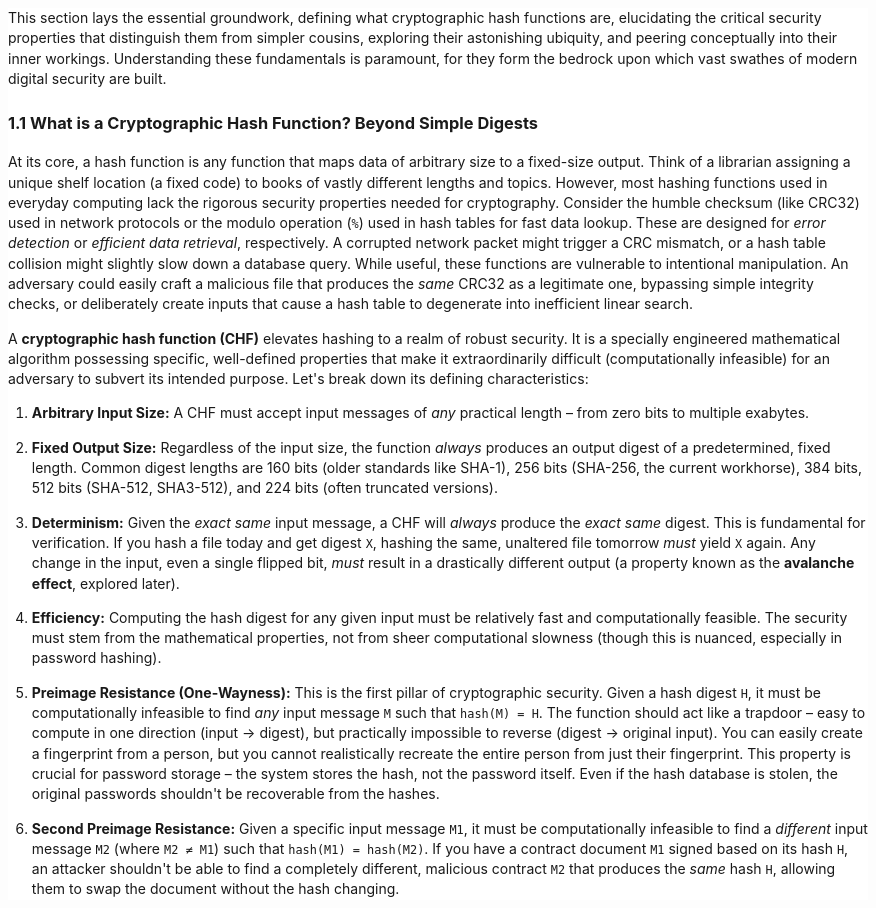 This section lays the essential groundwork, defining what cryptographic hash functions are, elucidating the critical security properties that distinguish them from simpler cousins, exploring their astonishing ubiquity, and peering conceptually into their inner workings. Understanding these fundamentals is paramount, for they form the bedrock upon which vast swathes of modern digital security are built.

### 1.1 What is a Cryptographic Hash Function? Beyond Simple Digests

At its core, a hash function is any function that maps data of arbitrary size to a fixed-size output. Think of a librarian assigning a unique shelf location (a fixed code) to books of vastly different lengths and topics. However, most hashing functions used in everyday computing lack the rigorous security properties needed for cryptography. Consider the humble checksum (like CRC32) used in network protocols or the modulo operation (`%`) used in hash tables for fast data lookup. These are designed for *error detection* or *efficient data retrieval*, respectively. A corrupted network packet might trigger a CRC mismatch, or a hash table collision might slightly slow down a database query. While useful, these functions are vulnerable to intentional manipulation. An adversary could easily craft a malicious file that produces the *same* CRC32 as a legitimate one, bypassing simple integrity checks, or deliberately create inputs that cause a hash table to degenerate into inefficient linear search.

A **cryptographic hash function (CHF)** elevates hashing to a realm of robust security. It is a specially engineered mathematical algorithm possessing specific, well-defined properties that make it extraordinarily difficult (computationally infeasible) for an adversary to subvert its intended purpose. Let's break down its defining characteristics:

1.  **Arbitrary Input Size:** A CHF must accept input messages of *any* practical length – from zero bits to multiple exabytes.

2.  **Fixed Output Size:** Regardless of the input size, the function *always* produces an output digest of a predetermined, fixed length. Common digest lengths are 160 bits (older standards like SHA-1), 256 bits (SHA-256, the current workhorse), 384 bits, 512 bits (SHA-512, SHA3-512), and 224 bits (often truncated versions).

3.  **Determinism:** Given the *exact same* input message, a CHF will *always* produce the *exact same* digest. This is fundamental for verification. If you hash a file today and get digest `X`, hashing the same, unaltered file tomorrow *must* yield `X` again. Any change in the input, even a single flipped bit, *must* result in a drastically different output (a property known as the **avalanche effect**, explored later).

4.  **Efficiency:** Computing the hash digest for any given input must be relatively fast and computationally feasible. The security must stem from the mathematical properties, not from sheer computational slowness (though this is nuanced, especially in password hashing).

5.  **Preimage Resistance (One-Wayness):** This is the first pillar of cryptographic security. Given a hash digest `H`, it must be computationally infeasible to find *any* input message `M` such that `hash(M) = H`. The function should act like a trapdoor – easy to compute in one direction (input -> digest), but practically impossible to reverse (digest -> original input). You can easily create a fingerprint from a person, but you cannot realistically recreate the entire person from just their fingerprint. This property is crucial for password storage – the system stores the hash, not the password itself. Even if the hash database is stolen, the original passwords shouldn't be recoverable from the hashes.

6.  **Second Preimage Resistance:** Given a specific input message `M1`, it must be computationally infeasible to find a *different* input message `M2` (where `M2 ≠ M1`) such that `hash(M1) = hash(M2)`. If you have a contract document `M1` signed based on its hash `H`, an attacker shouldn't be able to find a completely different, malicious contract `M2` that produces the *same* hash `H`, allowing them to swap the document without the hash changing.
